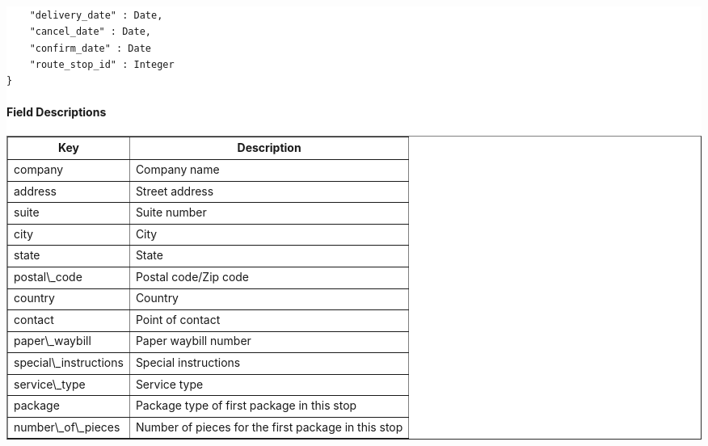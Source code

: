         "delivery_date" : Date,
        "cancel_date" : Date,
        "confirm_date" : Date
        "route_stop_id" : Integer
    }


#### Field Descriptions
<table border="1" cellpadding="3">
<tr>
  <th>Key</th>
  <th>Description</th>
</tr>
<tr>
  <td>company</td>
  <td>Company name</td>
</tr>
<tr>
  <td>address</td>
  <td>Street address</td>
</tr>
<tr>
  <td>suite</td>
  <td>Suite number</td>
</tr>
<tr>
  <td>city</td>
  <td>City</td>
</tr>
<tr>
  <td>state</td>
  <td>State</td>
</tr>
<tr>
  <td>postal\_code</td>
  <td>Postal code/Zip code</td>
</tr>
<tr>
  <td>country</td>
  <td>Country</td>
</tr>
<tr>
  <td>contact</td>
  <td>Point of contact</td>
</tr>
<tr>
  <td>paper\_waybill</td>
  <td>Paper waybill number</td>
</tr>
<tr>
  <td>special\_instructions</td>
  <td>Special instructions</td>
</tr>
<tr>
  <td>service\_type</td>
  <td>Service type</td>
</tr>
<tr>
  <td>package</td>
  <td>Package type of first package in this stop</td>
</tr>
<tr>
  <td>number\_of\_pieces</td>
  <td>Number of pieces for the first package in this stop</td>